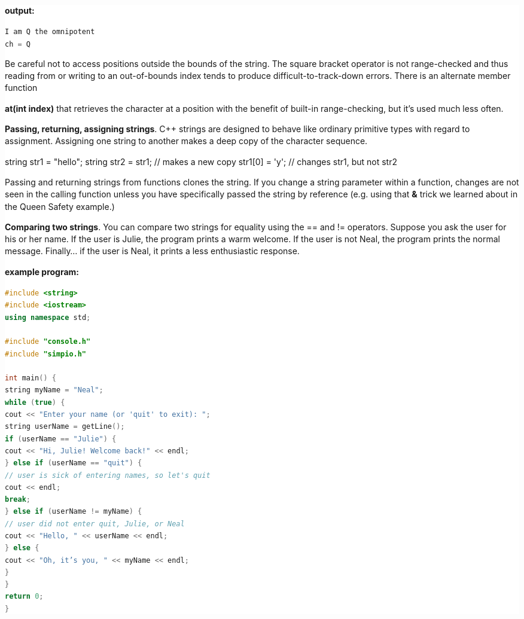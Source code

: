 **output:**
```C++
I am Q the omnipotent
ch = Q
```

Be careful not to access positions outside the bounds of the string. The square bracket
operator is not range-checked and thus reading from or writing to an out-of-bounds index
tends to produce difficult-to-track-down errors. There is an alternate member function

**at(int index)** that retrieves the character at a position with the benefit of built-in
range-checking, but it’s used much less often.

**Passing, returning, assigning strings**. C++ strings are designed to behave like ordinary
primitive types with regard to assignment. Assigning one string to another makes a deep
copy of the character sequence.

string str1 = "hello";
string str2 = str1; // makes a new copy
str1[0] = 'y'; // changes str1, but not str2

Passing and returning strings from functions clones the string. If you change a string
parameter within a function, changes are not seen in the calling function unless you have
specifically passed the string by reference (e.g. using that **&** trick we learned about in the
Queen Safety example.)

**Comparing two strings**. You can compare two strings for equality using the == and !=
operators. Suppose you ask the user for his or her name. If the user is Julie, the program
prints a warm welcome. If the user is not Neal, the program prints the normal message.
Finally… if the user is Neal, it prints a less enthusiastic response.

**example program:**
```C++
#include <string>
#include <iostream>
using namespace std;

#include "console.h"
#include "simpio.h"

int main() {
string myName = "Neal";
while (true) {
cout << "Enter your name (or 'quit' to exit): ";
string userName = getLine();
if (userName == "Julie") {
cout << "Hi, Julie! Welcome back!" << endl;
} else if (userName == "quit") {
// user is sick of entering names, so let's quit
cout << endl;
break;
} else if (userName != myName) {
// user did not enter quit, Julie, or Neal
cout << "Hello, " << userName << endl;
} else {
cout << "Oh, it’s you, " << myName << endl;
}
}
return 0;
}
```

